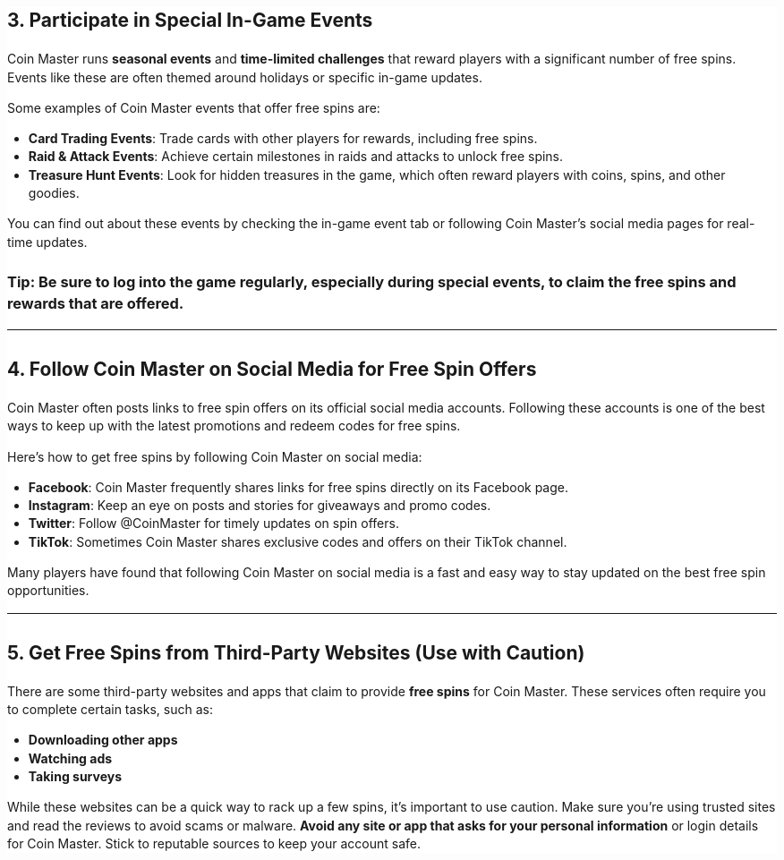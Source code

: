 ## 3. Participate in Special In-Game Events

Coin Master runs **seasonal events** and **time-limited challenges** that reward players with a significant number of free spins. Events like these are often themed around holidays or specific in-game updates.

Some examples of Coin Master events that offer free spins are:

- **Card Trading Events**: Trade cards with other players for rewards, including free spins.
- **Raid & Attack Events**: Achieve certain milestones in raids and attacks to unlock free spins.
- **Treasure Hunt Events**: Look for hidden treasures in the game, which often reward players with coins, spins, and other goodies.

You can find out about these events by checking the in-game event tab or following Coin Master’s social media pages for real-time updates.

### **Tip**: Be sure to log into the game regularly, especially during special events, to claim the free spins and rewards that are offered.

---

## 4. Follow Coin Master on Social Media for Free Spin Offers

Coin Master often posts links to free spin offers on its official social media accounts. Following these accounts is one of the best ways to keep up with the latest promotions and redeem codes for free spins.

Here’s how to get free spins by following Coin Master on social media:

- **Facebook**: Coin Master frequently shares links for free spins directly on its Facebook page.
- **Instagram**: Keep an eye on posts and stories for giveaways and promo codes.
- **Twitter**: Follow @CoinMaster for timely updates on spin offers.
- **TikTok**: Sometimes Coin Master shares exclusive codes and offers on their TikTok channel.

Many players have found that following Coin Master on social media is a fast and easy way to stay updated on the best free spin opportunities.

---

## 5. Get Free Spins from Third-Party Websites (Use with Caution)

There are some third-party websites and apps that claim to provide **free spins** for Coin Master. These services often require you to complete certain tasks, such as:

- **Downloading other apps**
- **Watching ads**
- **Taking surveys**

While these websites can be a quick way to rack up a few spins, it’s important to use caution. Make sure you’re using trusted sites and read the reviews to avoid scams or malware. **Avoid any site or app that asks for your personal information** or login details for Coin Master. Stick to reputable sources to keep your account safe.

